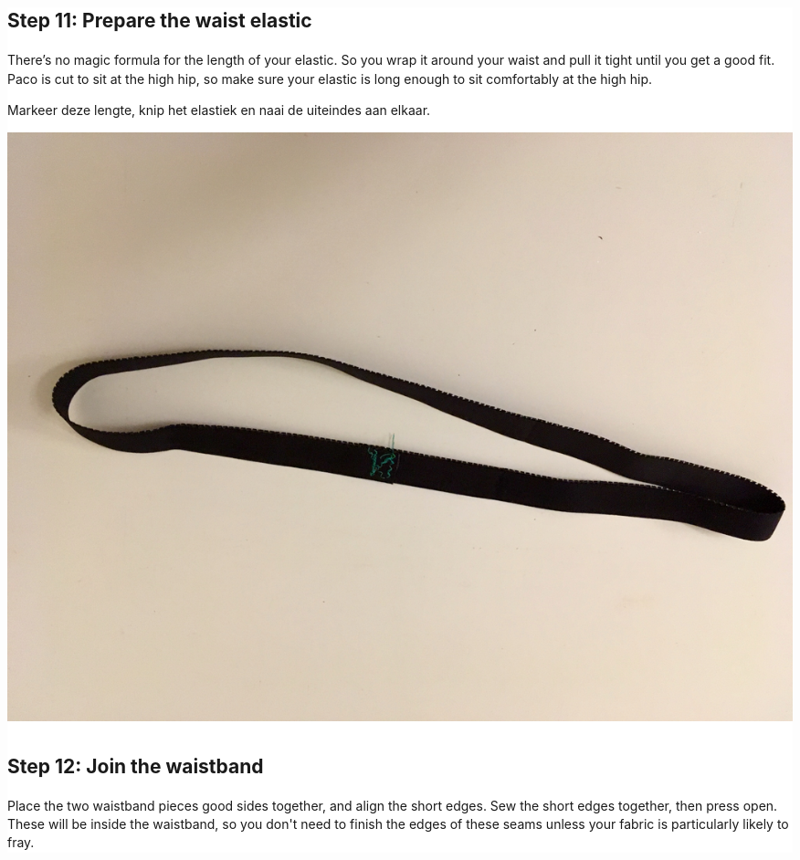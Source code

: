 </Tip>



## Step 11: Prepare the waist elastic
There’s no magic formula for the length of your elastic. So you wrap it around your waist and pull it tight until you get a good fit. Paco is cut to sit at the high hip, so make sure your elastic is long enough to sit comfortably at the high hip.

Markeer deze lengte, knip het elastiek en naai de uiteindes aan elkaar.

![Elastic joined with a series of zig-zag stitches](step11.jpg)

## Step 12: Join the waistband
Place the two waistband pieces good sides together, and align the short edges. Sew the short edges together, then press open. These will be inside the waistband, so you don't need to finish the edges of these seams unless your fabric is particularly likely to fray.
